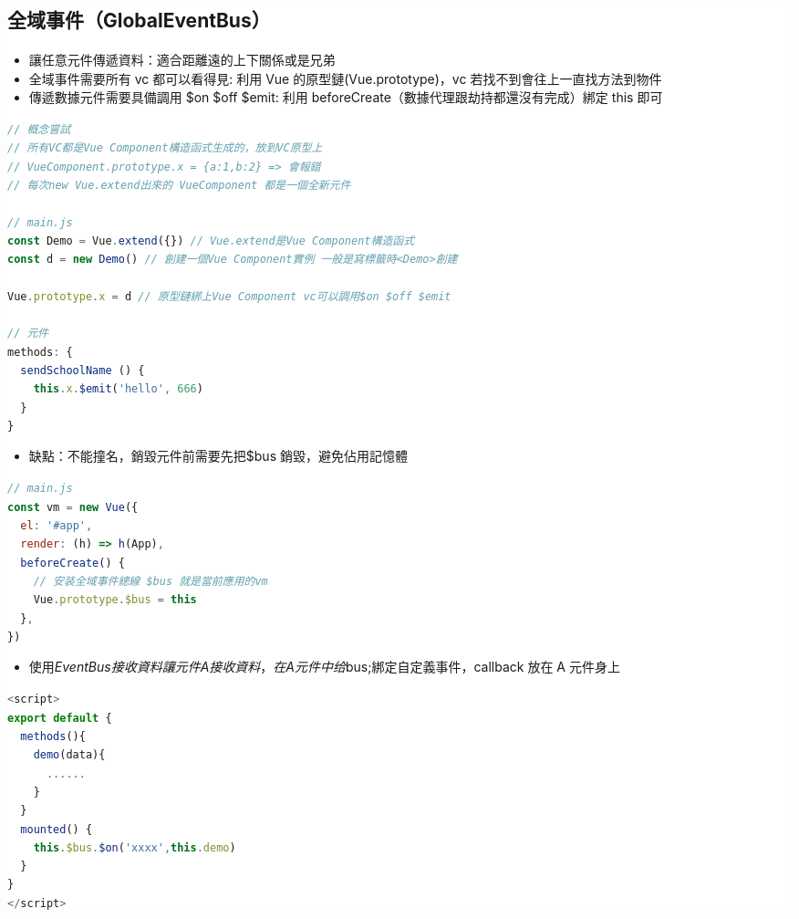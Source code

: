 ## 全域事件（GlobalEventBus）

- 讓任意元件傳遞資料：適合距離遠的上下關係或是兄弟
- 全域事件需要所有 vc 都可以看得見: 利用 Vue 的原型鏈(Vue.prototype)，vc 若找不到會往上一直找方法到物件
- 傳遞數據元件需要具備調用 $on $off $emit: 利用 beforeCreate（數據代理跟劫持都還沒有完成）綁定 this 即可

```js
// 概念嘗試
// 所有VC都是Vue Component構造函式生成的，放到VC原型上
// VueComponent.prototype.x = {a:1,b:2} => 會報錯
// 每次new Vue.extend出來的 VueComponent 都是一個全新元件

// main.js
const Demo = Vue.extend({}) // Vue.extend是Vue Component構造函式
const d = new Demo() // 創建一個Vue Component實例 一般是寫標籤時<Demo>創建

Vue.prototype.x = d // 原型鏈綁上Vue Component vc可以調用$on $off $emit

// 元件
methods: {
  sendSchoolName () {
    this.x.$emit('hello', 666)
  }
}

```

- 缺點：不能撞名，銷毀元件前需要先把$bus 銷毀，避免佔用記憶體

```js
// main.js
const vm = new Vue({
  el: '#app',
  render: (h) => h(App),
  beforeCreate() {
    // 安装全域事件總線 $bus 就是當前應用的vm
    Vue.prototype.$bus = this
  },
})
```

- 使用$EventBus接收資料讓元件 A 接收資料，在 A 元件中给$bus;綁定自定義事件，callback 放在 A 元件身上

```js
<script>
export default {
  methods(){
    demo(data){
      ......
    }
  }
  mounted() {
    this.$bus.$on('xxxx',this.demo)
  }
}
</script>
```
